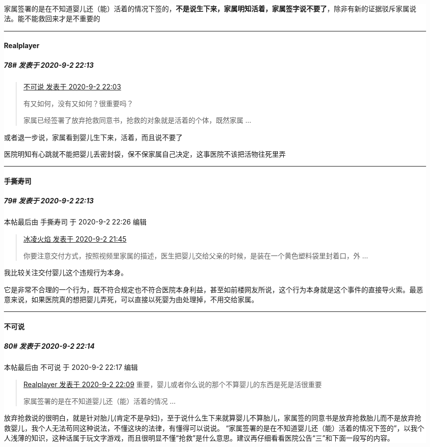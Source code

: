 家属签署的是在不知道婴儿还（能）活着的情况下签的，<strong>不是说生下来，家属明知活着，家属签字说不要了</strong>，除非有新的证据驳斥家属说法。能不能救回来才是不重要的







*****

####  Realplayer  
##### 78#       发表于 2020-9-2 22:13



<blockquote><a href="httphttps://bbs.saraba1st.com/2b/forum.php?mod=redirect&amp;goto=findpost&amp;pid=48623805&amp;ptid=1957790" target="_blank">不可说 发表于 2020-9-2 22:03</a>

有又如何，没有又如何？很重要吗？

家属已经签署了放弃抢救同意书，抢救的对象就是活着的个体，既然家属 ...</blockquote>
或者退一步说，家属看到婴儿生下来，活着，而且说不要了

医院明知有心跳就不能把婴儿丢密封袋，保不保家属自己决定，这事医院不该把活物往死里弄







*****

####  手撕寿司  
##### 79#       发表于 2020-9-2 22:13



 本帖最后由 手撕寿司 于 2020-9-2 22:26 编辑 
<blockquote><a href="httphttps://bbs.saraba1st.com/2b/forum.php?mod=redirect&amp;goto=findpost&amp;pid=48623700&amp;ptid=1957790" target="_blank">冰凌火焰 发表于 2020-9-2 21:45</a>

你要注意交付方式，按照视频里家属的描述，医生把婴儿交给父亲的时候，是装在一个黄色塑料袋里封着口，外 ...</blockquote>
我比较关注交付婴儿这个违规行为本身。

它是非常不合理的一个行为，既不符合规定也不符合医院本身利益，甚至如前楼网友所说，这个行为本身就是这个事件的直接导火索。最恶意来说，如果医院真的想把婴儿弄死，可以直接以死婴为由处理掉，不用交给家属。







*****

####  不可说  
##### 80#       发表于 2020-9-2 22:14



 本帖最后由 不可说 于 2020-9-2 22:17 编辑 
<blockquote><a href="httphttps://bbs.saraba1st.com/2b/forum.php?mod=redirect&amp;goto=findpost&amp;pid=48623852&amp;ptid=1957790" target="_blank">Realplayer 发表于 2020-9-2 22:09</a>
重要，婴儿或者你么说的那个不算婴儿的东西是死是活很重要

家属签署的是在不知道婴儿还（能）活着的情况 ...</blockquote>
放弃抢救说的很明白，就是针对胎儿(肯定不是孕妇)，至于说什么生下来就算婴儿不算胎儿，家属签的同意书是放弃抢救胎儿而不是放弃抢救婴儿，我个人无法苟同这种说法，不懂这块的法律，有懂得可以说说。
“家属签署的是在不知道婴儿还（能）活着的情况下签的”，以我个人浅薄的知识，这种话属于玩文字游戏，而且很明显不懂“抢救”是什么意思。建议再仔细看看医院公告“三”和下面一段写的内容。

